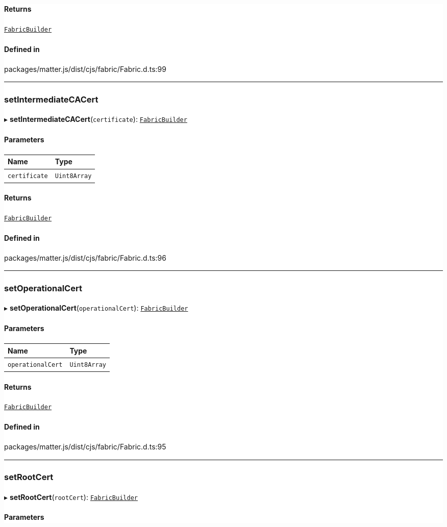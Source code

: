 #### Returns

[`FabricBuilder`](exports_fabric.FabricBuilder.md)

#### Defined in

packages/matter.js/dist/cjs/fabric/Fabric.d.ts:99

___

### setIntermediateCACert

▸ **setIntermediateCACert**(`certificate`): [`FabricBuilder`](exports_fabric.FabricBuilder.md)

#### Parameters

| Name | Type |
| :------ | :------ |
| `certificate` | `Uint8Array` |

#### Returns

[`FabricBuilder`](exports_fabric.FabricBuilder.md)

#### Defined in

packages/matter.js/dist/cjs/fabric/Fabric.d.ts:96

___

### setOperationalCert

▸ **setOperationalCert**(`operationalCert`): [`FabricBuilder`](exports_fabric.FabricBuilder.md)

#### Parameters

| Name | Type |
| :------ | :------ |
| `operationalCert` | `Uint8Array` |

#### Returns

[`FabricBuilder`](exports_fabric.FabricBuilder.md)

#### Defined in

packages/matter.js/dist/cjs/fabric/Fabric.d.ts:95

___

### setRootCert

▸ **setRootCert**(`rootCert`): [`FabricBuilder`](exports_fabric.FabricBuilder.md)

#### Parameters
